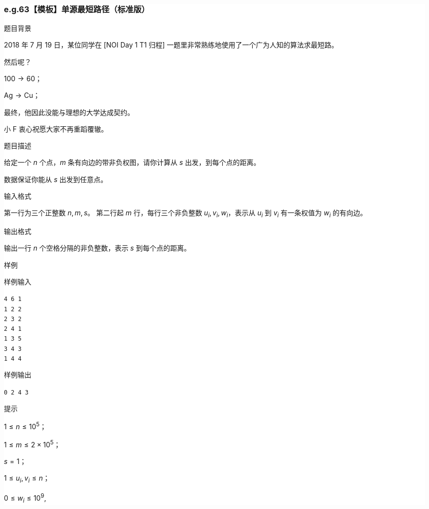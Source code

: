 
### e.g.63【模板】单源最短路径（标准版）

题目背景

2018 年 7 月 19 日，某位同学在 [NOI Day 1 T1 归程] 一题里非常熟练地使用了一个广为人知的算法求最短路。

然后呢？

$100 \rightarrow 60$；

$\text{Ag} \rightarrow \text{Cu}$；

最终，他因此没能与理想的大学达成契约。

小 F 衷心祝愿大家不再重蹈覆辙。

题目描述

给定一个 $n$ 个点，$m$ 条有向边的带非负权图，请你计算从 $s$ 出发，到每个点的距离。

数据保证你能从 $s$ 出发到任意点。

输入格式

第一行为三个正整数 $n, m, s$。
第二行起 $m$ 行，每行三个非负整数 $u_i, v_i, w_i$，表示从 $u_i$ 到 $v_i$ 有一条权值为 $w_i$ 的有向边。

输出格式

输出一行 $n$ 个空格分隔的非负整数，表示 $s$ 到每个点的距离。

样例

样例输入

```
4 6 1
1 2 2
2 3 2
2 4 1
1 3 5
3 4 3
1 4 4
```

样例输出

```
0 2 4 3
```

提示

$1 \leq n \leq 10^5$；

$1 \leq m \leq 2\times 10^5$；

$s = 1$；

$1 \leq u_i, v_i\leq n$；

$0 \leq w_i \leq 10 ^ 9$,
